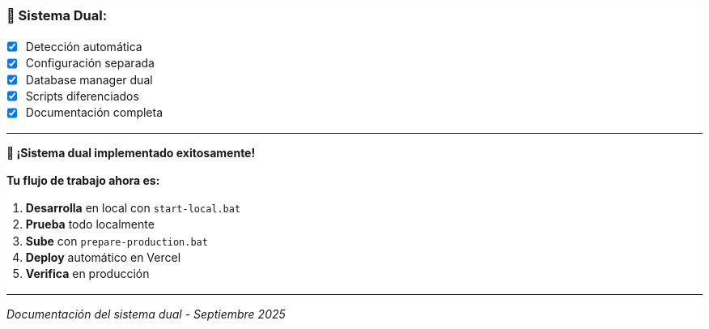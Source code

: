 ### **🔄 Sistema Dual:**
- [x] Detección automática
- [x] Configuración separada
- [x] Database manager dual
- [x] Scripts diferenciados
- [x] Documentación completa

---

**🎯 ¡Sistema dual implementado exitosamente!**

**Tu flujo de trabajo ahora es:**
1. **Desarrolla** en local con `start-local.bat`
2. **Prueba** todo localmente
3. **Sube** con `prepare-production.bat`
4. **Deploy** automático en Vercel
5. **Verifica** en producción

---

*Documentación del sistema dual - Septiembre 2025*
